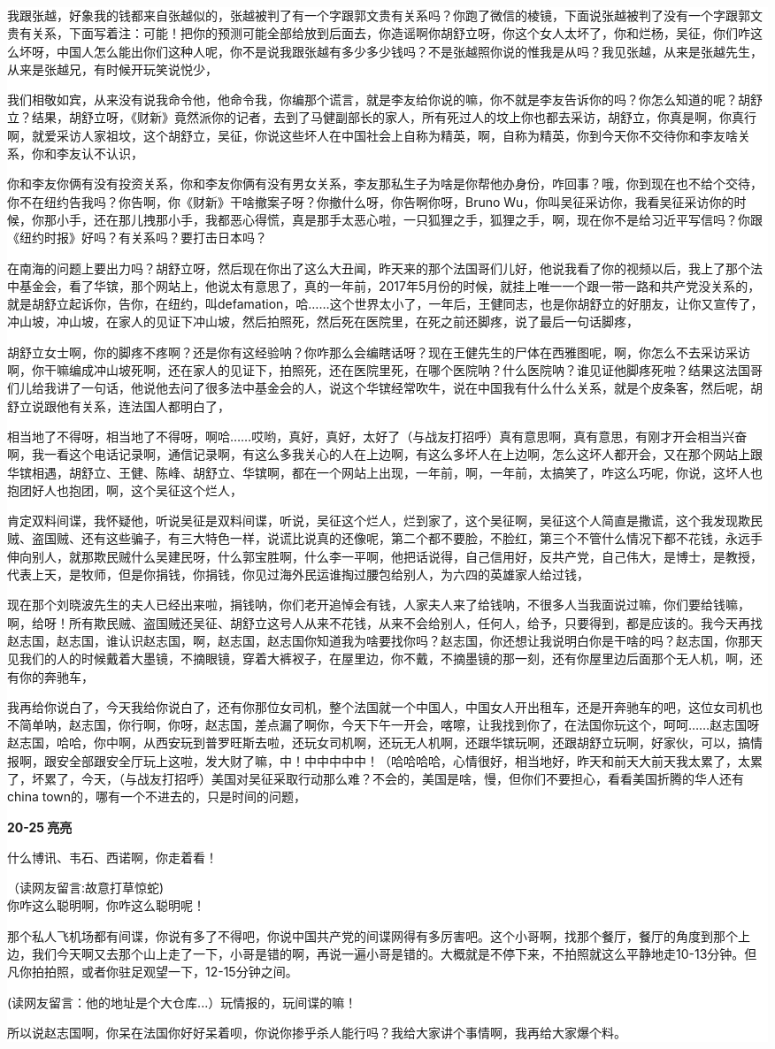 
我跟张越，好象我的钱都来自张越似的，张越被判了有一个字跟郭文贵有关系吗？你跑了微信的棱镜，下面说张越被判了没有一个字跟郭文贵有关系，下面写着注：可能！把你的预测可能全部给放到后面去，你造谣啊你胡舒立呀，你这个女人太坏了，你和烂杨，吴征，你们咋这么坏呀，中国人怎么能出你们这种人呢，你不是说我跟张越有多少多少钱吗？不是张越照你说的惟我是从吗？我见张越，从来是张越先生，从来是张越兄，有时候开玩笑说悦少，


我们相敬如宾，从来没有说我命令他，他命令我，你编那个谎言，就是李友给你说的嘛，你不就是李友告诉你的吗？你怎么知道的呢？胡舒立？结果，胡舒立呀，《财新》竟然派你的记者，去到了马健副部长的家人，所有死过人的坟上你也都去采访，胡舒立，你真是啊，你真行啊，就爱采访人家祖坟，这个胡舒立，吴征，你说这些坏人在中国社会上自称为精英，啊，自称为精英，你到今天你不交待你和李友啥关系，你和李友认不认识，


你和李友你俩有没有投资关系，你和李友你俩有没有男女关系，李友那私生子为啥是你帮他办身份，咋回事？哦，你到现在也不给个交待，你不在纽约告我吗？你告啊，你《财新》干啥撤案子呀？你撤什么呀，你告啊你呀，Bruno Wu，你叫吴征采访你，我看吴征采访你的时候，你那小手，还在那儿拽那小手，我都恶心得慌，真是那手太恶心啦，一只狐狸之手，狐狸之手，啊，现在你不是给习近平写信吗？你跟《纽约时报》好吗？有关系吗？要打击日本吗？


在南海的问题上要出力吗？胡舒立呀，然后现在你出了这么大丑闻，昨天来的那个法国哥们儿好，他说我看了你的视频以后，我上了那个法中基金会，看了华镔，那个网站上，他说太有意思了，真的一年前，2017年5月份的时候，就挂上唯一一个跟一带一路和共产党没关系的，就是胡舒立起诉你，告你，在纽约，叫defamation，哈……这个世界太小了，一年后，王健同志，也是你胡舒立的好朋友，让你又宣传了，冲山坡，冲山坡，在家人的见证下冲山坡，然后拍照死，然后死在医院里，在死之前还脚疼，说了最后一句话脚疼，


胡舒立女士啊，你的脚疼不疼啊？还是你有这经验呐？你咋那么会编瞎话呀？现在王健先生的尸体在西雅图呢，啊，你怎么不去采访采访啊，你干嘛编成冲山坡死啊，还在家人的见证下，拍照死，还在医院里死，在哪个医院呐？什么医院呐？谁见证他脚疼死啦？结果这法国哥们儿给我讲了一句话，他说他去问了很多法中基金会的人，说这个华镔经常吹牛，说在中国我有什么什么关系，就是个皮条客，然后呢，胡舒立说跟他有关系，连法国人都明白了，


相当地了不得呀，相当地了不得呀，啊哈……哎哟，真好，真好，太好了（与战友打招呼）真有意思啊，真有意思，有刚才开会相当兴奋啊，我一看这个电话记录啊，通信记录啊，有这么多我关心的人在上边啊，有这么多坏人在上边啊，怎么这坏人都开会，又在那个网站上跟华镔相遇，胡舒立、王健、陈峰、胡舒立、华镔啊，都在一个网站上出现，一年前，啊，一年前，太搞笑了，咋这么巧呢，你说，这坏人也抱团好人也抱团，啊，这个吴征这个烂人，


肯定双料间谍，我怀疑他，听说吴征是双料间谍，听说，吴征这个烂人，烂到家了，这个吴征啊，吴征这个人简直是撒谎，这个我发现欺民贼、盗国贼、还有这些骗子，有三大特色一样，说谎比说真的还像呢，第二个都不要脸，不脸红，第三个不管什么情况下都不花钱，永远手伸向别人，就那欺民贼什么吴建民呀，什么郭宝胜啊，什么李一平啊，他把话说得，自己信用好，反共产党，自己伟大，是博士，是教授，代表上天，是牧师，但是你捐钱，你捐钱，你见过海外民运谁掏过腰包给别人，为六四的英雄家人给过钱，


现在那个刘晓波先生的夫人已经出来啦，捐钱呐，你们老开追悼会有钱，人家夫人来了给钱呐，不很多人当我面说过嘛，你们要给钱嘛，啊，给呀！所有欺民贼、盗国贼还吴征、胡舒立这号人从来不花钱，从来不会给别人，任何人，给予，只要得到，都是应该的。我今天再找赵志国，赵志国，谁认识赵志国，啊，赵志国，赵志国你知道我为啥要找你吗？赵志国，你还想让我说明白你是干啥的吗？赵志国，你那天见我们的人的时候戴着大墨镜，不摘眼镜，穿着大裤衩子，在屋里边，你不戴，不摘墨镜的那一刻，还有你屋里边后面那个无人机，啊，还有你的奔驰车，


我再给你说白了，今天我给你说白了，还有你那位女司机，整个法国就一个中国人，中国女人开出租车，还是开奔驰车的吧，这位女司机也不简单呐，赵志国，你行啊，你呀，赵志国，差点漏了啊你，今天下午一开会，喀嚓，让我找到你了，在法国你玩这个，呵呵……赵志国呀赵志国，哈哈，你中啊，从西安玩到普罗旺斯去啦，还玩女司机啊，还玩无人机啊，还跟华镔玩啊，还跟胡舒立玩啊，好家伙，可以，搞情报啊，跟安全部跟安全厅玩上这啦，发大财了嘛，中！中中中中中！（哈哈哈哈，心情很好，相当地好，昨天和前天大前天我太累了，太累了，坏累了，今天，（与战友打招呼）美国对吴征采取行动那么难？不会的，美国是啥，慢，但你们不要担心，看看美国折腾的华人还有china town的，哪有一个不进去的，只是时间的问题，


**20-25 亮亮**


什么博讯、韦石、西诺啊，你走着看！


（读网友留言:故意打草惊蛇)<br>你咋这么聪明啊，你咋这么聪明呢！


那个私人飞机场都有间谍，你说有多了不得吧，你说中国共产党的间谍网得有多厉害吧。这个小哥啊，找那个餐厅，餐厅的角度到那个上边，我们今天啊又去那个山上走了一下，小哥是错的啊，再说一遍小哥是错的。大概就是不停下来，不拍照就这么平静地走10-13分钟。但凡你拍拍照，或者你驻足观望一下，12-15分钟之间。


(读网友留言：他的地址是个大仓库...）玩情报的，玩间谍的嘛！


所以说赵志国啊，你呆在法国你好好呆着呗，你说你掺乎杀人能行吗？我给大家讲个事情啊，我再给大家爆个料。

